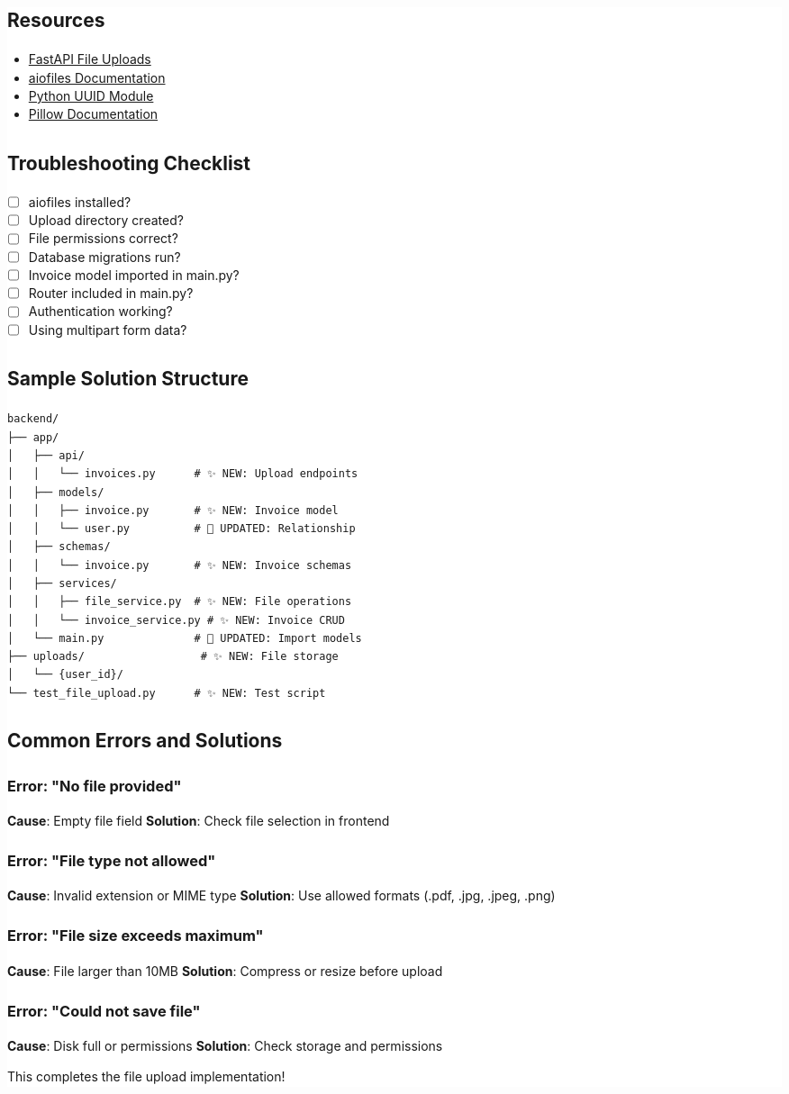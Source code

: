 ## Resources
- [FastAPI File Uploads](https://fastapi.tiangolo.com/tutorial/request-files/)
- [aiofiles Documentation](https://github.com/Tinche/aiofiles)
- [Python UUID Module](https://docs.python.org/3/library/uuid.html)
- [Pillow Documentation](https://pillow.readthedocs.io/)

## Troubleshooting Checklist
- [ ] aiofiles installed?
- [ ] Upload directory created?
- [ ] File permissions correct?
- [ ] Database migrations run?
- [ ] Invoice model imported in main.py?
- [ ] Router included in main.py?
- [ ] Authentication working?
- [ ] Using multipart form data?

## Sample Solution Structure
```
backend/
├── app/
│   ├── api/
│   │   └── invoices.py      # ✨ NEW: Upload endpoints
│   ├── models/
│   │   ├── invoice.py       # ✨ NEW: Invoice model
│   │   └── user.py          # 📝 UPDATED: Relationship
│   ├── schemas/
│   │   └── invoice.py       # ✨ NEW: Invoice schemas
│   ├── services/
│   │   ├── file_service.py  # ✨ NEW: File operations
│   │   └── invoice_service.py # ✨ NEW: Invoice CRUD
│   └── main.py              # 📝 UPDATED: Import models
├── uploads/                  # ✨ NEW: File storage
│   └── {user_id}/
└── test_file_upload.py      # ✨ NEW: Test script
```

## Common Errors and Solutions

### Error: "No file provided"
**Cause**: Empty file field
**Solution**: Check file selection in frontend

### Error: "File type not allowed"
**Cause**: Invalid extension or MIME type
**Solution**: Use allowed formats (.pdf, .jpg, .jpeg, .png)

### Error: "File size exceeds maximum"
**Cause**: File larger than 10MB
**Solution**: Compress or resize before upload

### Error: "Could not save file"
**Cause**: Disk full or permissions
**Solution**: Check storage and permissions

This completes the file upload implementation!